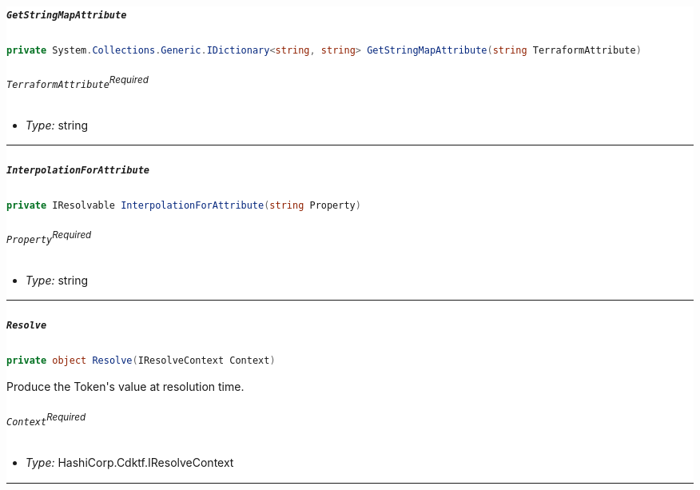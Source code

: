 ##### `GetStringMapAttribute` <a name="GetStringMapAttribute" id="@cdktf/provider-mongodbatlas.dataMongodbatlasDataLakePipelineRun.DataMongodbatlasDataLakePipelineRunStatsOutputReference.getStringMapAttribute"></a>

```csharp
private System.Collections.Generic.IDictionary<string, string> GetStringMapAttribute(string TerraformAttribute)
```

###### `TerraformAttribute`<sup>Required</sup> <a name="TerraformAttribute" id="@cdktf/provider-mongodbatlas.dataMongodbatlasDataLakePipelineRun.DataMongodbatlasDataLakePipelineRunStatsOutputReference.getStringMapAttribute.parameter.terraformAttribute"></a>

- *Type:* string

---

##### `InterpolationForAttribute` <a name="InterpolationForAttribute" id="@cdktf/provider-mongodbatlas.dataMongodbatlasDataLakePipelineRun.DataMongodbatlasDataLakePipelineRunStatsOutputReference.interpolationForAttribute"></a>

```csharp
private IResolvable InterpolationForAttribute(string Property)
```

###### `Property`<sup>Required</sup> <a name="Property" id="@cdktf/provider-mongodbatlas.dataMongodbatlasDataLakePipelineRun.DataMongodbatlasDataLakePipelineRunStatsOutputReference.interpolationForAttribute.parameter.property"></a>

- *Type:* string

---

##### `Resolve` <a name="Resolve" id="@cdktf/provider-mongodbatlas.dataMongodbatlasDataLakePipelineRun.DataMongodbatlasDataLakePipelineRunStatsOutputReference.resolve"></a>

```csharp
private object Resolve(IResolveContext Context)
```

Produce the Token's value at resolution time.

###### `Context`<sup>Required</sup> <a name="Context" id="@cdktf/provider-mongodbatlas.dataMongodbatlasDataLakePipelineRun.DataMongodbatlasDataLakePipelineRunStatsOutputReference.resolve.parameter._context"></a>

- *Type:* HashiCorp.Cdktf.IResolveContext

---
